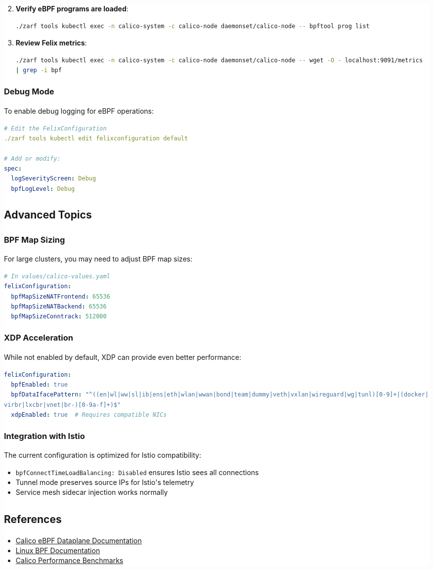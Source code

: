 2. **Verify eBPF programs are loaded**:
   ```bash
   ./zarf tools kubectl exec -n calico-system -c calico-node daemonset/calico-node -- bpftool prog list
   ```

3. **Review Felix metrics**:
   ```bash
   ./zarf tools kubectl exec -n calico-system -c calico-node daemonset/calico-node -- wget -O - localhost:9091/metrics | grep -i bpf
   ```

### Debug Mode

To enable debug logging for eBPF operations:

```yaml
# Edit the FelixConfiguration
./zarf tools kubectl edit felixconfiguration default

# Add or modify:
spec:
  logSeverityScreen: Debug
  bpfLogLevel: Debug
```

## Advanced Topics

### BPF Map Sizing

For large clusters, you may need to adjust BPF map sizes:

```yaml
# In values/calico-values.yaml
felixConfiguration:
  bpfMapSizeNATFrontend: 65536
  bpfMapSizeNATBackend: 65536
  bpfMapSizeConntrack: 512000
```

### XDP Acceleration

While not enabled by default, XDP can provide even better performance:

```yaml
felixConfiguration:
  bpfEnabled: true
  bpfDataIfacePattern: "^((en|wl|ww|sl|ib|ens|eth|wlan|wwan|bond|team|dummy|veth|vxlan|wireguard|wg|tunl)[0-9]+|(docker|virbr|lxcbr|vnet|br-)[0-9a-f]+)$"
  xdpEnabled: true  # Requires compatible NICs
```

### Integration with Istio

The current configuration is optimized for Istio compatibility:
- `bpfConnectTimeLoadBalancing: Disabled` ensures Istio sees all connections
- Tunnel mode preserves source IPs for Istio's telemetry
- Service mesh sidecar injection works normally

## References

- [Calico eBPF Dataplane Documentation](https://docs.tigera.io/calico/latest/operations/ebpf/)
- [Linux BPF Documentation](https://docs.kernel.org/bpf/)
- [Calico Performance Benchmarks](https://www.tigera.io/blog/introducing-the-calico-ebpf-dataplane/)